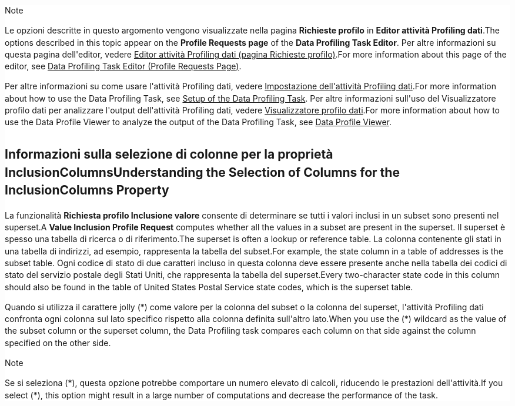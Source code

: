 > [!NOTE]  
>  <span data-ttu-id="23c86-109">Le opzioni descritte in questo argomento vengono visualizzate nella pagina **Richieste profilo** in **Editor attività Profiling dati**.</span><span class="sxs-lookup"><span data-stu-id="23c86-109">The options described in this topic appear on the **Profile Requests page** of the **Data Profiling Task Editor**.</span></span> <span data-ttu-id="23c86-110">Per altre informazioni su questa pagina dell'editor, vedere [Editor attività Profiling dati &#40;pagina Richieste profilo&#41;](data-profiling-task-editor-profile-requests-page.md).</span><span class="sxs-lookup"><span data-stu-id="23c86-110">For more information about this page of the editor, see [Data Profiling Task Editor &#40;Profile Requests Page&#41;](data-profiling-task-editor-profile-requests-page.md).</span></span>  
  
 <span data-ttu-id="23c86-111">Per altre informazioni su come usare l'attività Profiling dati, vedere [Impostazione dell'attività Profiling dati](data-profiling-task.md).</span><span class="sxs-lookup"><span data-stu-id="23c86-111">For more information about how to use the Data Profiling Task, see [Setup of the Data Profiling Task](data-profiling-task.md).</span></span> <span data-ttu-id="23c86-112">Per altre informazioni sull'uso del Visualizzatore profilo dati per analizzare l'output dell'attività Profiling dati, vedere [Visualizzatore profilo dati](data-profile-viewer.md).</span><span class="sxs-lookup"><span data-stu-id="23c86-112">For more information about how to use the Data Profile Viewer to analyze the output of the Data Profiling Task, see [Data Profile Viewer](data-profile-viewer.md).</span></span>  
  
## <a name="understanding-the-selection-of-columns-for-the-inclusioncolumns-property"></a><span data-ttu-id="23c86-113">Informazioni sulla selezione di colonne per la proprietà InclusionColumns</span><span class="sxs-lookup"><span data-stu-id="23c86-113">Understanding the Selection of Columns for the InclusionColumns Property</span></span>  
 <span data-ttu-id="23c86-114">La funzionalità **Richiesta profilo Inclusione valore** consente di determinare se tutti i valori inclusi in un subset sono presenti nel superset.</span><span class="sxs-lookup"><span data-stu-id="23c86-114">A **Value Inclusion Profile Request** computes whether all the values in a subset are present in the superset.</span></span> <span data-ttu-id="23c86-115">Il superset è spesso una tabella di ricerca o di riferimento.</span><span class="sxs-lookup"><span data-stu-id="23c86-115">The superset is often a lookup or reference table.</span></span> <span data-ttu-id="23c86-116">La colonna contenente gli stati in una tabella di indirizzi, ad esempio, rappresenta la tabella del subset.</span><span class="sxs-lookup"><span data-stu-id="23c86-116">For example, the state column in a table of addresses is the subset table.</span></span> <span data-ttu-id="23c86-117">Ogni codice di stato di due caratteri incluso in questa colonna deve essere presente anche nella tabella dei codici di stato del servizio postale degli Stati Uniti, che rappresenta la tabella del superset.</span><span class="sxs-lookup"><span data-stu-id="23c86-117">Every two-character state code in this column should also be found in the table of United States Postal Service state codes, which is the superset table.</span></span>  
  
 <span data-ttu-id="23c86-118">Quando si utilizza il carattere jolly (\*) come valore per la colonna del subset o la colonna del superset, l'attività Profiling dati confronta ogni colonna sul lato specifico rispetto alla colonna definita sull'altro lato.</span><span class="sxs-lookup"><span data-stu-id="23c86-118">When you use the (\*) wildcard as the value of the subset column or the superset column, the Data Profiling task compares each column on that side against the column specified on the other side.</span></span>  
  
> [!NOTE]  
>  <span data-ttu-id="23c86-119">Se si seleziona (\*), questa opzione potrebbe comportare un numero elevato di calcoli, riducendo le prestazioni dell'attività.</span><span class="sxs-lookup"><span data-stu-id="23c86-119">If you select (\*), this option might result in a large number of computations and decrease the performance of the task.</span></span>  
  